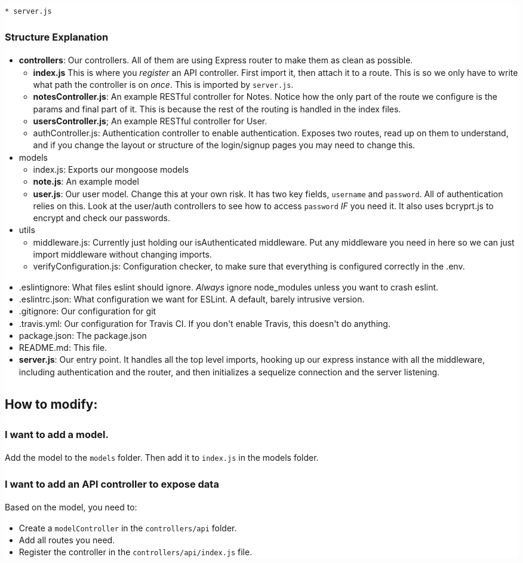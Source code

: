 ```
* server.js
```

### Structure Explanation
 
- **controllers**: Our controllers. All of them are using Express router to make them as clean as possible. 
    * **index.js** This is where you *register* an API controller. First import it, then attach it to a route. This is so we only have to write what path the controller is on *once*. This is imported by ```server.js```.  
    * **notesController.js**: An example RESTful controller for Notes. Notice how the only part of the route we configure is the params and final part of it. This is because the rest of the routing is handled in the index files.   
    * **usersController.js**; An example RESTful controller for User.
    * authController.js: Authentication controller to enable authentication. Exposes two routes, read up on them to understand, and if you change the layout or structure of the login/signup pages you may need to change this. 
- models
    * index.js: Exports our mongoose models
    * **note.js**: An example model 
    * **user.js**: Our user model. Change this at your own risk. It has two key fields, ```username``` and ```password```. All of authentication relies on this. Look at the user/auth controllers to see how to access ```password``` *IF* you need it. It also uses bcryprt.js to encrypt and check our passwords. 
- utils
    * middleware.js: Currently just holding our isAuthenticated middleware. Put any middleware you need in here so we can just import middleware without changing imports.
    * verifyConfiguration.js: Configuration checker, to make sure that everything is configured correctly in the .env.
* .eslintignore: What files eslint should ignore. *Always* ignore node_modules unless you want to crash eslint.
* .eslintrc.json: What configuration we want for ESLint. A default, barely intrusive version.
* .gitignore: Our configuration for git
* .travis.yml: Our configuration for Travis CI. If you don't enable Travis, this doesn't do anything.
* package.json: The package.json
* README.md: This file.
* **server.js**: Our entry point. It handles all the top level imports, hooking up our express instance with all the middleware, including authentication and the router, and then initializes a sequelize connection and the server listening. 


## How to modify:

### I want to add a model.

Add the model to the ```models``` folder. Then add it to ```index.js``` in the models folder.

### I want to add an API controller to expose data

Based on the model, you need to: 
- Create a ```modelController``` in the ```controllers/api``` folder. 
- Add all routes you need. 
- Register the controller in the ```controllers/api/index.js``` file. 
